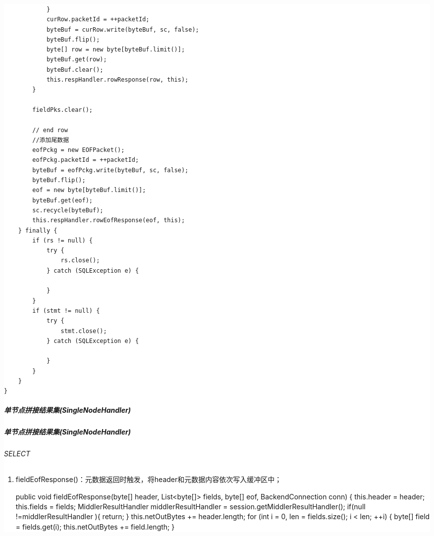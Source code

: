     			}
    			curRow.packetId = ++packetId;
    			byteBuf = curRow.write(byteBuf, sc, false);
    			byteBuf.flip();
    			byte[] row = new byte[byteBuf.limit()];
    			byteBuf.get(row);
    			byteBuf.clear();
    			this.respHandler.rowResponse(row, this);
    		}
    
    		fieldPks.clear();
    
    		// end row
    		//添加尾数据
    		eofPckg = new EOFPacket();
    		eofPckg.packetId = ++packetId;
    		byteBuf = eofPckg.write(byteBuf, sc, false);
    		byteBuf.flip();
    		eof = new byte[byteBuf.limit()];
    		byteBuf.get(eof);
    		sc.recycle(byteBuf);
    		this.respHandler.rowEofResponse(eof, this);
    	} finally {
    		if (rs != null) {
    			try {
    				rs.close();
    			} catch (SQLException e) {
    
    			}
    		}
    		if (stmt != null) {
    			try {
    				stmt.close();
    			} catch (SQLException e) {
    
    			}
    		}
    	}
    }
    
    
    
    
    

##### 单节点拼接结果集(SingleNodeHandler)
##### 单节点拼接结果集(SingleNodeHandler)

###### SELECT

1. fieldEofResponse()：元数据返回时触发，将header和元数据内容依次写入缓冲区中；


    public void fieldEofResponse(byte[] header, List<byte[]> fields,
    		byte[] eof, BackendConnection conn) {
    	this.header = header;
    	this.fields = fields;
    	MiddlerResultHandler middlerResultHandler = session.getMiddlerResultHandler();
        if(null !=middlerResultHandler ){
    		return;
    	}
    	this.netOutBytes += header.length;
    	for (int i = 0, len = fields.size(); i < len; ++i) {
    		byte[] field = fields.get(i);
    		this.netOutBytes += field.length;
    	}
    